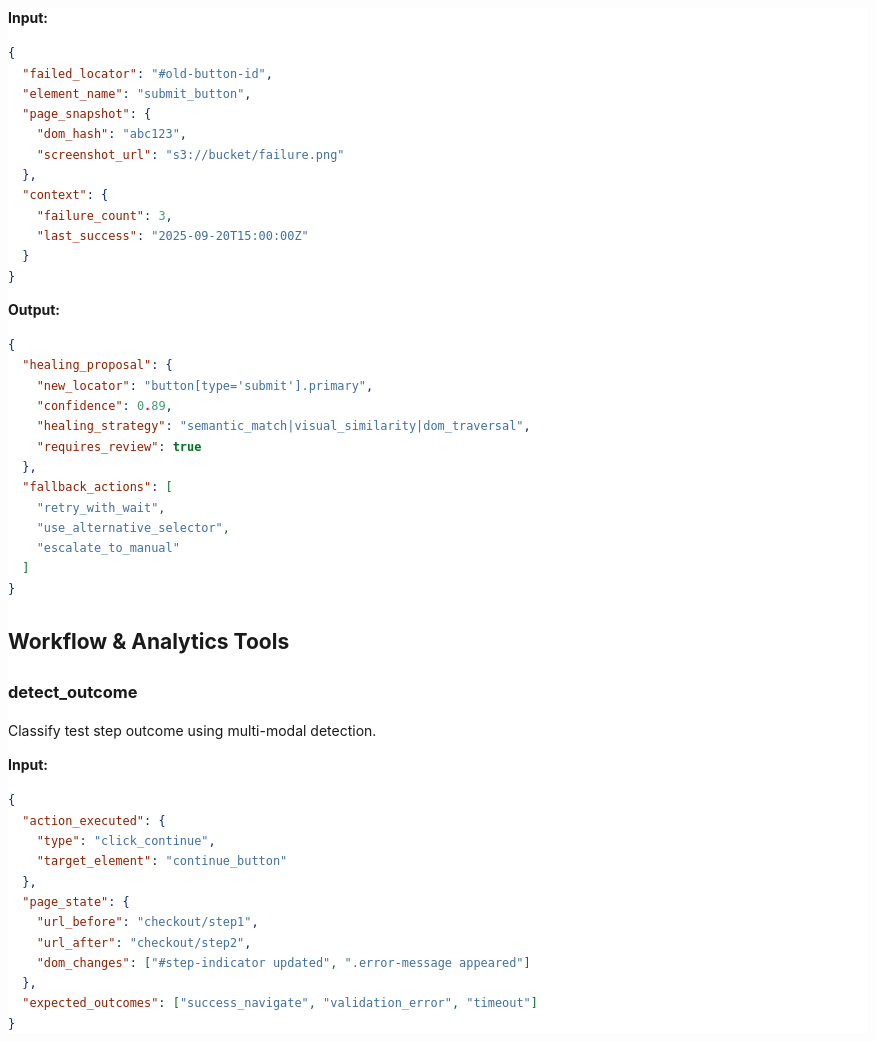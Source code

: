 **Input:**
```json
{
  "failed_locator": "#old-button-id",
  "element_name": "submit_button", 
  "page_snapshot": {
    "dom_hash": "abc123",
    "screenshot_url": "s3://bucket/failure.png"
  },
  "context": {
    "failure_count": 3,
    "last_success": "2025-09-20T15:00:00Z"
  }
}
```

**Output:**
```json
{
  "healing_proposal": {
    "new_locator": "button[type='submit'].primary",
    "confidence": 0.89,
    "healing_strategy": "semantic_match|visual_similarity|dom_traversal",
    "requires_review": true
  },
  "fallback_actions": [
    "retry_with_wait",
    "use_alternative_selector", 
    "escalate_to_manual"
  ]
}
```

## Workflow & Analytics Tools

### detect_outcome
Classify test step outcome using multi-modal detection.

**Input:**
```json
{
  "action_executed": {
    "type": "click_continue",
    "target_element": "continue_button"
  },
  "page_state": {
    "url_before": "checkout/step1",
    "url_after": "checkout/step2", 
    "dom_changes": ["#step-indicator updated", ".error-message appeared"]
  },
  "expected_outcomes": ["success_navigate", "validation_error", "timeout"]
}
```
